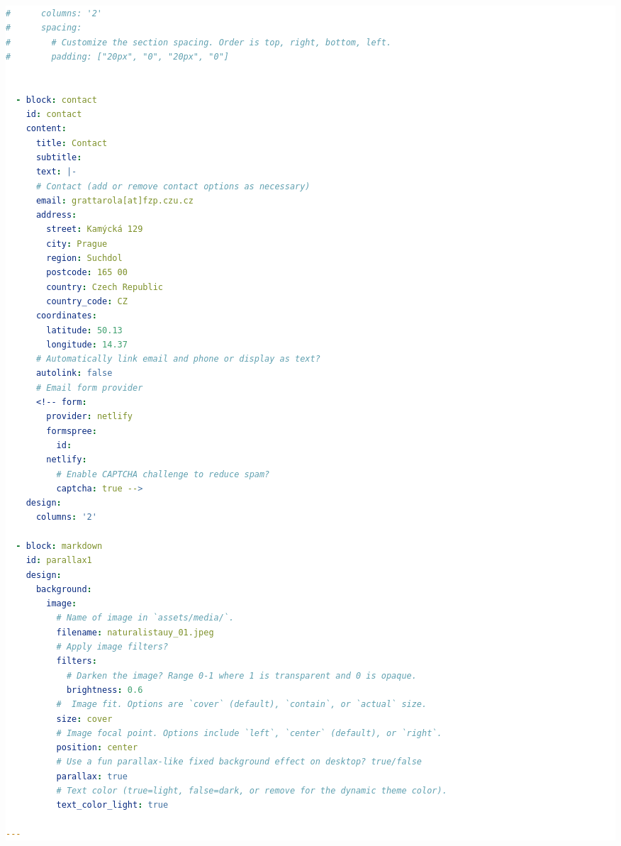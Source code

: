 ```yaml
#      columns: '2'
#      spacing:
#        # Customize the section spacing. Order is top, right, bottom, left.
#        padding: ["20px", "0", "20px", "0"]


  - block: contact
    id: contact
    content:
      title: Contact
      subtitle:
      text: |-
      # Contact (add or remove contact options as necessary)
      email: grattarola[at]fzp.czu.cz
      address:
        street: Kamýcká 129
        city: Prague
        region: Suchdol
        postcode: 165 00
        country: Czech Republic
        country_code: CZ
      coordinates:
        latitude: 50.13
        longitude: 14.37
      # Automatically link email and phone or display as text?
      autolink: false
      # Email form provider
      <!-- form:
        provider: netlify
        formspree:
          id:
        netlify:
          # Enable CAPTCHA challenge to reduce spam?
          captcha: true -->
    design:
      columns: '2'

  - block: markdown
    id: parallax1
    design:
      background:
        image:
          # Name of image in `assets/media/`.
          filename: naturalistauy_01.jpeg
          # Apply image filters?
          filters:
            # Darken the image? Range 0-1 where 1 is transparent and 0 is opaque.
            brightness: 0.6
          #  Image fit. Options are `cover` (default), `contain`, or `actual` size.
          size: cover
          # Image focal point. Options include `left`, `center` (default), or `right`.
          position: center
          # Use a fun parallax-like fixed background effect on desktop? true/false
          parallax: true
          # Text color (true=light, false=dark, or remove for the dynamic theme color).
          text_color_light: true

---
```

